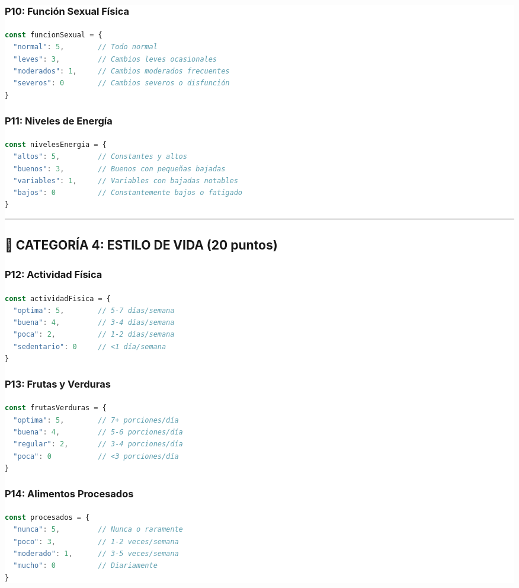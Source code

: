 ### **P10: Función Sexual Física**
```javascript
const funcionSexual = {
  "normal": 5,        // Todo normal
  "leves": 3,         // Cambios leves ocasionales
  "moderados": 1,     // Cambios moderados frecuentes
  "severos": 0        // Cambios severos o disfunción
}
```

### **P11: Niveles de Energía**
```javascript
const nivelesEnergia = {
  "altos": 5,         // Constantes y altos
  "buenos": 3,        // Buenos con pequeñas bajadas
  "variables": 1,     // Variables con bajadas notables
  "bajos": 0          // Constantemente bajos o fatigado
}
```

---

## 🍎 CATEGORÍA 4: ESTILO DE VIDA (20 puntos)

### **P12: Actividad Física**
```javascript
const actividadFisica = {
  "optima": 5,        // 5-7 días/semana
  "buena": 4,         // 3-4 días/semana
  "poca": 2,          // 1-2 días/semana
  "sedentario": 0     // <1 día/semana
}
```

### **P13: Frutas y Verduras**
```javascript
const frutasVerduras = {
  "optima": 5,        // 7+ porciones/día
  "buena": 4,         // 5-6 porciones/día
  "regular": 2,       // 3-4 porciones/día
  "poca": 0           // <3 porciones/día
}
```

### **P14: Alimentos Procesados**
```javascript
const procesados = {
  "nunca": 5,         // Nunca o raramente
  "poco": 3,          // 1-2 veces/semana
  "moderado": 1,      // 3-5 veces/semana
  "mucho": 0          // Diariamente
}
```
